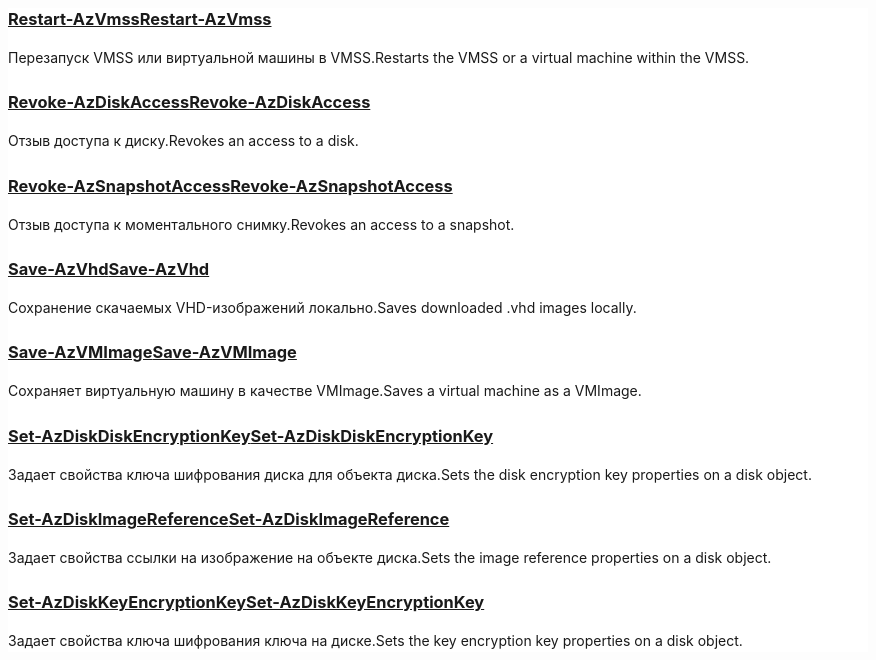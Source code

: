 ### [<span data-ttu-id="5c8b7-385">Restart-AzVmss</span><span class="sxs-lookup"><span data-stu-id="5c8b7-385">Restart-AzVmss</span></span>](Restart-AzVmss.md)
<span data-ttu-id="5c8b7-386">Перезапуск VMSS или виртуальной машины в VMSS.</span><span class="sxs-lookup"><span data-stu-id="5c8b7-386">Restarts the VMSS or a virtual machine within the VMSS.</span></span>

### [<span data-ttu-id="5c8b7-387">Revoke-AzDiskAccess</span><span class="sxs-lookup"><span data-stu-id="5c8b7-387">Revoke-AzDiskAccess</span></span>](Revoke-AzDiskAccess.md)
<span data-ttu-id="5c8b7-388">Отзыв доступа к диску.</span><span class="sxs-lookup"><span data-stu-id="5c8b7-388">Revokes an access to a disk.</span></span>

### [<span data-ttu-id="5c8b7-389">Revoke-AzSnapshotAccess</span><span class="sxs-lookup"><span data-stu-id="5c8b7-389">Revoke-AzSnapshotAccess</span></span>](Revoke-AzSnapshotAccess.md)
<span data-ttu-id="5c8b7-390">Отзыв доступа к моментального снимку.</span><span class="sxs-lookup"><span data-stu-id="5c8b7-390">Revokes an access to a snapshot.</span></span>

### [<span data-ttu-id="5c8b7-391">Save-AzVhd</span><span class="sxs-lookup"><span data-stu-id="5c8b7-391">Save-AzVhd</span></span>](Save-AzVhd.md)
<span data-ttu-id="5c8b7-392">Сохранение скачаемых VHD-изображений локально.</span><span class="sxs-lookup"><span data-stu-id="5c8b7-392">Saves downloaded .vhd images locally.</span></span>

### [<span data-ttu-id="5c8b7-393">Save-AzVMImage</span><span class="sxs-lookup"><span data-stu-id="5c8b7-393">Save-AzVMImage</span></span>](Save-AzVMImage.md)
<span data-ttu-id="5c8b7-394">Сохраняет виртуальную машину в качестве VMImage.</span><span class="sxs-lookup"><span data-stu-id="5c8b7-394">Saves a virtual machine as a VMImage.</span></span>

### [<span data-ttu-id="5c8b7-395">Set-AzDiskDiskEncryptionKey</span><span class="sxs-lookup"><span data-stu-id="5c8b7-395">Set-AzDiskDiskEncryptionKey</span></span>](Set-AzDiskDiskEncryptionKey.md)
<span data-ttu-id="5c8b7-396">Задает свойства ключа шифрования диска для объекта диска.</span><span class="sxs-lookup"><span data-stu-id="5c8b7-396">Sets the disk encryption key properties on a disk object.</span></span>

### [<span data-ttu-id="5c8b7-397">Set-AzDiskImageReference</span><span class="sxs-lookup"><span data-stu-id="5c8b7-397">Set-AzDiskImageReference</span></span>](Set-AzDiskImageReference.md)
<span data-ttu-id="5c8b7-398">Задает свойства ссылки на изображение на объекте диска.</span><span class="sxs-lookup"><span data-stu-id="5c8b7-398">Sets the image reference properties on a disk object.</span></span>

### [<span data-ttu-id="5c8b7-399">Set-AzDiskKeyEncryptionKey</span><span class="sxs-lookup"><span data-stu-id="5c8b7-399">Set-AzDiskKeyEncryptionKey</span></span>](Set-AzDiskKeyEncryptionKey.md)
<span data-ttu-id="5c8b7-400">Задает свойства ключа шифрования ключа на диске.</span><span class="sxs-lookup"><span data-stu-id="5c8b7-400">Sets the key encryption key properties on a disk object.</span></span>
